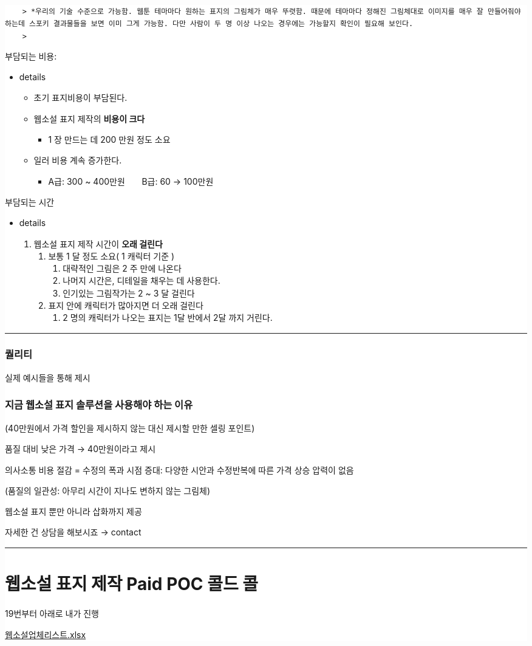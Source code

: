         > *우리의 기술 수준으로 가능함. 웹툰 테마마다 원하는 표지의 그림체가 매우 뚜렷함. 때문에 테마마다 정해진 그림체대로 이미지를 매우 잘 만들어줘야 하는데 스포키 결과물들을 보면 이미 그게 가능함. 다만 사람이 두 명 이상 나오는 경우에는 가능할지 확인이 필요해 보인다.
        > 

부담되는 비용: 

- details
    - 초기 표지비용이 부담된다.
    
    - 웹소설 표지 제작의 **비용이 크다**
        - 1 장 만드는 데 200 만원 정도 소요
    
    - 일러 비용 계속 증가한다.
        - A급: 300 ~ 400만원       B급: 60 → 100만원

부담되는 시간

- details
    
    
    1. 웹소설 표지 제작 시간이 **오래 걸린다**
        1. 보통 1 달 정도 소요( 1 캐릭터 기준 )
            1. 대략적인 그림은 2 주 만에 나온다
            2. 나머지 시간은, 디테일을 채우는 데 사용한다. 
            3. 인기있는 그림작가는 2 ~ 3 달 걸린다
        2. 표지 안에 캐릭터가 많아지면 더 오래 걸린다
            1. 2 명의 캐릭터가 나오는 표지는 1달 반에서 2달 까지 거린다.

---

### 퀄리티

실제 예시들을 통해 제시

### 지금 웹소설 표지 솔루션을 사용해야 하는 이유

(40만원에서 가격 할인을 제시하지 않는 대신 제시할 만한 셀링 포인트)

품질 대비 낮은 가격 → 40만원이라고 제시

의사소통 비용 절감 = 수정의 폭과 시점 증대: 다양한 시안과 수정반복에 따른 가격 상승 압력이 없음 

(품질의 일관성: 아무리 시간이 지나도 변하지 않는 그림체)

웹소설 표지 뿐만 아니라 삽화까지 제공

자세한 건 상담을 해보시죠 → contact

---

# 웹소설 표지 제작 Paid POC 콜드 콜

19번부터 아래로 내가 진행

[웹소설업체리스트.xlsx](%5B%E1%84%8F%E1%85%A9%E1%86%AF%E1%84%83%E1%85%B3%E1%84%86%E1%85%A6%E1%84%8B%E1%85%B5%E1%86%AF%5D%5BPaid%20POC%5D%E1%84%8B%E1%85%B0%E1%86%B8%E1%84%89%E1%85%A9%E1%84%89%E1%85%A5%E1%86%AF%20%E1%84%91%E1%85%AD%E1%84%8C%E1%85%B5%E1%84%85%E1%85%B3%E1%86%AF%20%E1%84%8B%E1%85%B1%E1%84%92%E1%85%A1%E1%86%AB%20%E1%84%89%E1%85%A2%E1%86%BC%E1%84%89%E1%85%A5%20ccb8844d283247d0a840bbd8bfd14261/%25E1%2584%258B%25E1%2585%25B0%25E1%2586%25B8%25E1%2584%2589%25E1%2585%25A9%25E1%2584%2589%25E1%2585%25A5%25E1%2586%25AF%25E1%2584%258B%25E1%2585%25A5%25E1%2586%25B8%25E1%2584%258E%25E1%2585%25A6%25E1%2584%2585%25E1%2585%25B5%25E1%2584%2589%25E1%2585%25B3%25E1%2584%2590%25E1%2585%25B3.xlsx)
